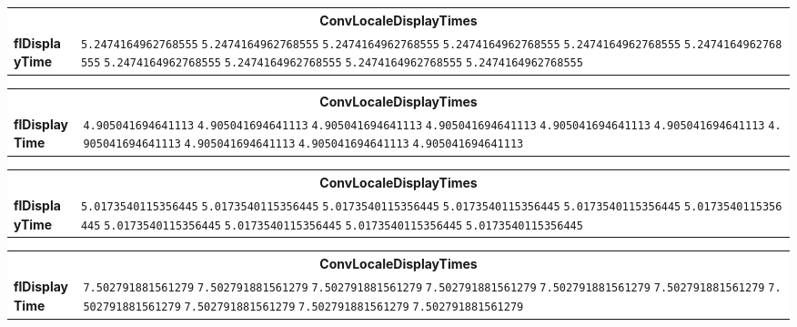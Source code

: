 
<table><tr><th colspan="100%">ConvLocaleDisplayTimes</th></tr><tr><td><b>flDisplayTime</b></td><td><code>5.2474164962768555</code>
<code>5.2474164962768555</code>
<code>5.2474164962768555</code>
<code>5.2474164962768555</code>
<code>5.2474164962768555</code>
<code>5.2474164962768555</code>
<code>5.2474164962768555</code>
<code>5.2474164962768555</code>
<code>5.2474164962768555</code>
<code>5.2474164962768555</code>
</td></tr></table>


<table><tr><th colspan="100%">ConvLocaleDisplayTimes</th></tr><tr><td><b>flDisplayTime</b></td><td><code>4.905041694641113</code>
<code>4.905041694641113</code>
<code>4.905041694641113</code>
<code>4.905041694641113</code>
<code>4.905041694641113</code>
<code>4.905041694641113</code>
<code>4.905041694641113</code>
<code>4.905041694641113</code>
<code>4.905041694641113</code>
<code>4.905041694641113</code>
</td></tr></table>


<table><tr><th colspan="100%">ConvLocaleDisplayTimes</th></tr><tr><td><b>flDisplayTime</b></td><td><code>5.0173540115356445</code>
<code>5.0173540115356445</code>
<code>5.0173540115356445</code>
<code>5.0173540115356445</code>
<code>5.0173540115356445</code>
<code>5.0173540115356445</code>
<code>5.0173540115356445</code>
<code>5.0173540115356445</code>
<code>5.0173540115356445</code>
<code>5.0173540115356445</code>
</td></tr></table>


<table><tr><th colspan="100%">ConvLocaleDisplayTimes</th></tr><tr><td><b>flDisplayTime</b></td><td><code>7.502791881561279</code>
<code>7.502791881561279</code>
<code>7.502791881561279</code>
<code>7.502791881561279</code>
<code>7.502791881561279</code>
<code>7.502791881561279</code>
<code>7.502791881561279</code>
<code>7.502791881561279</code>
<code>7.502791881561279</code>
<code>7.502791881561279</code>
</td></tr></table>
